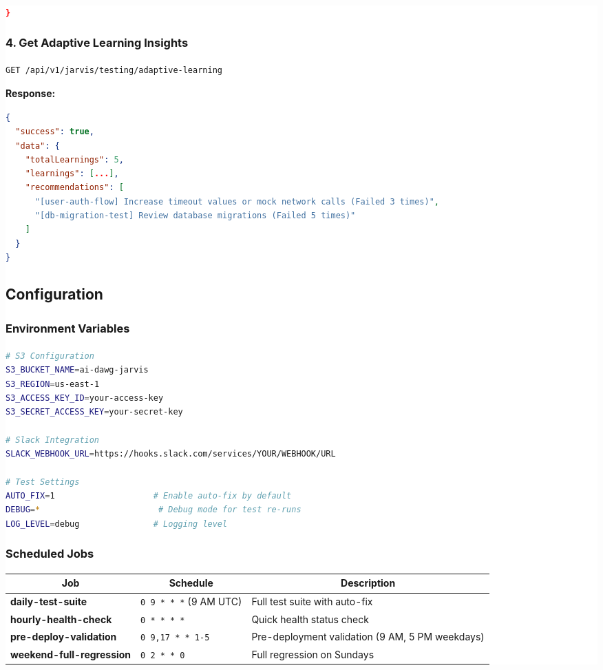 ```json
}
```

### 4. Get Adaptive Learning Insights
```http
GET /api/v1/jarvis/testing/adaptive-learning
```

**Response:**
```json
{
  "success": true,
  "data": {
    "totalLearnings": 5,
    "learnings": [...],
    "recommendations": [
      "[user-auth-flow] Increase timeout values or mock network calls (Failed 3 times)",
      "[db-migration-test] Review database migrations (Failed 5 times)"
    ]
  }
}
```

## Configuration

### Environment Variables

```bash
# S3 Configuration
S3_BUCKET_NAME=ai-dawg-jarvis
S3_REGION=us-east-1
S3_ACCESS_KEY_ID=your-access-key
S3_SECRET_ACCESS_KEY=your-secret-key

# Slack Integration
SLACK_WEBHOOK_URL=https://hooks.slack.com/services/YOUR/WEBHOOK/URL

# Test Settings
AUTO_FIX=1                    # Enable auto-fix by default
DEBUG=*                        # Debug mode for test re-runs
LOG_LEVEL=debug               # Logging level
```

### Scheduled Jobs

| Job | Schedule | Description |
|-----|----------|-------------|
| **daily-test-suite** | `0 9 * * *` (9 AM UTC) | Full test suite with auto-fix |
| **hourly-health-check** | `0 * * * *` | Quick health status check |
| **pre-deploy-validation** | `0 9,17 * * 1-5` | Pre-deployment validation (9 AM, 5 PM weekdays) |
| **weekend-full-regression** | `0 2 * * 0` | Full regression on Sundays |
